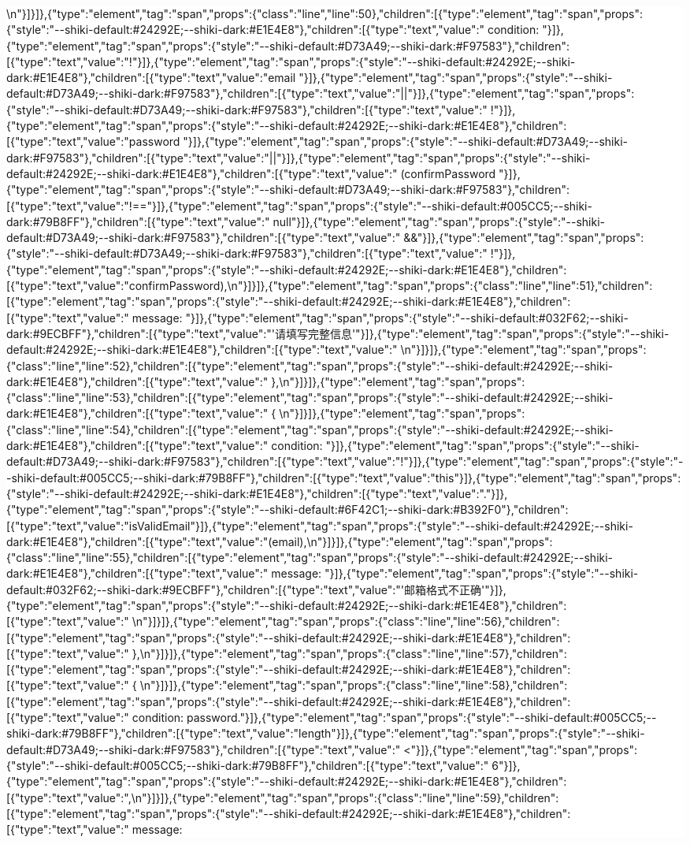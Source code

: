 \n"}]}]},{"type":"element","tag":"span","props":{"class":"line","line":50},"children":[{"type":"element","tag":"span","props":{"style":"--shiki-default:#24292E;--shiki-dark:#E1E4E8"},"children":[{"type":"text","value":"        condition: "}]},{"type":"element","tag":"span","props":{"style":"--shiki-default:#D73A49;--shiki-dark:#F97583"},"children":[{"type":"text","value":"!"}]},{"type":"element","tag":"span","props":{"style":"--shiki-default:#24292E;--shiki-dark:#E1E4E8"},"children":[{"type":"text","value":"email "}]},{"type":"element","tag":"span","props":{"style":"--shiki-default:#D73A49;--shiki-dark:#F97583"},"children":[{"type":"text","value":"||"}]},{"type":"element","tag":"span","props":{"style":"--shiki-default:#D73A49;--shiki-dark:#F97583"},"children":[{"type":"text","value":" !"}]},{"type":"element","tag":"span","props":{"style":"--shiki-default:#24292E;--shiki-dark:#E1E4E8"},"children":[{"type":"text","value":"password "}]},{"type":"element","tag":"span","props":{"style":"--shiki-default:#D73A49;--shiki-dark:#F97583"},"children":[{"type":"text","value":"||"}]},{"type":"element","tag":"span","props":{"style":"--shiki-default:#24292E;--shiki-dark:#E1E4E8"},"children":[{"type":"text","value":" (confirmPassword "}]},{"type":"element","tag":"span","props":{"style":"--shiki-default:#D73A49;--shiki-dark:#F97583"},"children":[{"type":"text","value":"!=="}]},{"type":"element","tag":"span","props":{"style":"--shiki-default:#005CC5;--shiki-dark:#79B8FF"},"children":[{"type":"text","value":" null"}]},{"type":"element","tag":"span","props":{"style":"--shiki-default:#D73A49;--shiki-dark:#F97583"},"children":[{"type":"text","value":" &&"}]},{"type":"element","tag":"span","props":{"style":"--shiki-default:#D73A49;--shiki-dark:#F97583"},"children":[{"type":"text","value":" !"}]},{"type":"element","tag":"span","props":{"style":"--shiki-default:#24292E;--shiki-dark:#E1E4E8"},"children":[{"type":"text","value":"confirmPassword),\n"}]}]},{"type":"element","tag":"span","props":{"class":"line","line":51},"children":[{"type":"element","tag":"span","props":{"style":"--shiki-default:#24292E;--shiki-dark:#E1E4E8"},"children":[{"type":"text","value":"        message: "}]},{"type":"element","tag":"span","props":{"style":"--shiki-default:#032F62;--shiki-dark:#9ECBFF"},"children":[{"type":"text","value":"'请填写完整信息'"}]},{"type":"element","tag":"span","props":{"style":"--shiki-default:#24292E;--shiki-dark:#E1E4E8"},"children":[{"type":"text","value":" \n"}]}]},{"type":"element","tag":"span","props":{"class":"line","line":52},"children":[{"type":"element","tag":"span","props":{"style":"--shiki-default:#24292E;--shiki-dark:#E1E4E8"},"children":[{"type":"text","value":"      },\n"}]}]},{"type":"element","tag":"span","props":{"class":"line","line":53},"children":[{"type":"element","tag":"span","props":{"style":"--shiki-default:#24292E;--shiki-dark:#E1E4E8"},"children":[{"type":"text","value":"      { \n"}]}]},{"type":"element","tag":"span","props":{"class":"line","line":54},"children":[{"type":"element","tag":"span","props":{"style":"--shiki-default:#24292E;--shiki-dark:#E1E4E8"},"children":[{"type":"text","value":"        condition: "}]},{"type":"element","tag":"span","props":{"style":"--shiki-default:#D73A49;--shiki-dark:#F97583"},"children":[{"type":"text","value":"!"}]},{"type":"element","tag":"span","props":{"style":"--shiki-default:#005CC5;--shiki-dark:#79B8FF"},"children":[{"type":"text","value":"this"}]},{"type":"element","tag":"span","props":{"style":"--shiki-default:#24292E;--shiki-dark:#E1E4E8"},"children":[{"type":"text","value":"."}]},{"type":"element","tag":"span","props":{"style":"--shiki-default:#6F42C1;--shiki-dark:#B392F0"},"children":[{"type":"text","value":"isValidEmail"}]},{"type":"element","tag":"span","props":{"style":"--shiki-default:#24292E;--shiki-dark:#E1E4E8"},"children":[{"type":"text","value":"(email),\n"}]}]},{"type":"element","tag":"span","props":{"class":"line","line":55},"children":[{"type":"element","tag":"span","props":{"style":"--shiki-default:#24292E;--shiki-dark:#E1E4E8"},"children":[{"type":"text","value":"        message: "}]},{"type":"element","tag":"span","props":{"style":"--shiki-default:#032F62;--shiki-dark:#9ECBFF"},"children":[{"type":"text","value":"'邮箱格式不正确'"}]},{"type":"element","tag":"span","props":{"style":"--shiki-default:#24292E;--shiki-dark:#E1E4E8"},"children":[{"type":"text","value":" \n"}]}]},{"type":"element","tag":"span","props":{"class":"line","line":56},"children":[{"type":"element","tag":"span","props":{"style":"--shiki-default:#24292E;--shiki-dark:#E1E4E8"},"children":[{"type":"text","value":"      },\n"}]}]},{"type":"element","tag":"span","props":{"class":"line","line":57},"children":[{"type":"element","tag":"span","props":{"style":"--shiki-default:#24292E;--shiki-dark:#E1E4E8"},"children":[{"type":"text","value":"      { \n"}]}]},{"type":"element","tag":"span","props":{"class":"line","line":58},"children":[{"type":"element","tag":"span","props":{"style":"--shiki-default:#24292E;--shiki-dark:#E1E4E8"},"children":[{"type":"text","value":"        condition: password."}]},{"type":"element","tag":"span","props":{"style":"--shiki-default:#005CC5;--shiki-dark:#79B8FF"},"children":[{"type":"text","value":"length"}]},{"type":"element","tag":"span","props":{"style":"--shiki-default:#D73A49;--shiki-dark:#F97583"},"children":[{"type":"text","value":" <"}]},{"type":"element","tag":"span","props":{"style":"--shiki-default:#005CC5;--shiki-dark:#79B8FF"},"children":[{"type":"text","value":" 6"}]},{"type":"element","tag":"span","props":{"style":"--shiki-default:#24292E;--shiki-dark:#E1E4E8"},"children":[{"type":"text","value":",\n"}]}]},{"type":"element","tag":"span","props":{"class":"line","line":59},"children":[{"type":"element","tag":"span","props":{"style":"--shiki-default:#24292E;--shiki-dark:#E1E4E8"},"children":[{"type":"text","value":"        message: